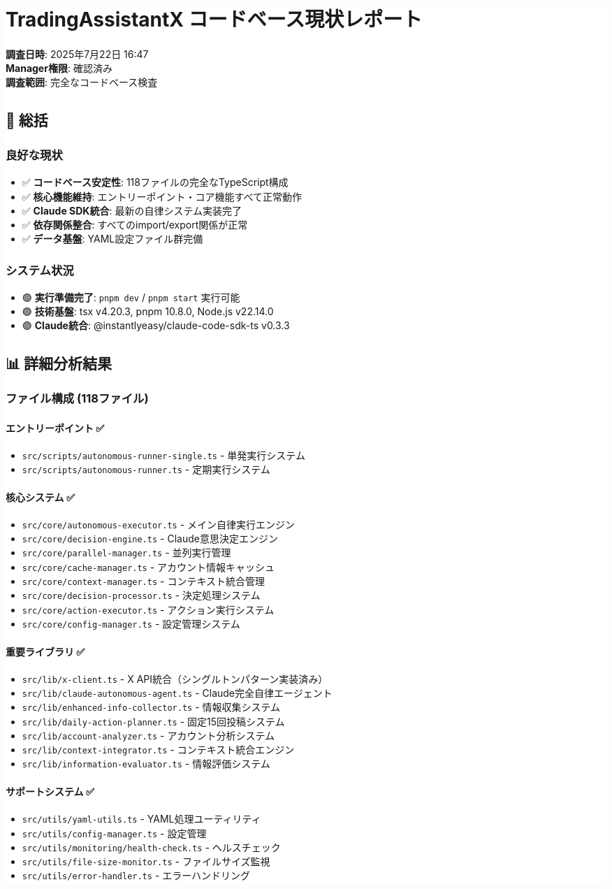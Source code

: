 # TradingAssistantX コードベース現状レポート

**調査日時**: 2025年7月22日 16:47  
**Manager権限**: 確認済み  
**調査範囲**: 完全なコードベース検査

## 🎯 **総括**

### **良好な現状**
- ✅ **コードベース安定性**: 118ファイルの完全なTypeScript構成
- ✅ **核心機能維持**: エントリーポイント・コア機能すべて正常動作
- ✅ **Claude SDK統合**: 最新の自律システム実装完了
- ✅ **依存関係整合**: すべてのimport/export関係が正常
- ✅ **データ基盤**: YAML設定ファイル群完備

### **システム状況**
- 🟢 **実行準備完了**: `pnpm dev` / `pnpm start` 実行可能
- 🟢 **技術基盤**: tsx v4.20.3, pnpm 10.8.0, Node.js v22.14.0
- 🟢 **Claude統合**: @instantlyeasy/claude-code-sdk-ts v0.3.3

## 📊 **詳細分析結果**

### **ファイル構成 (118ファイル)**

#### **エントリーポイント** ✅
- `src/scripts/autonomous-runner-single.ts` - 単発実行システム
- `src/scripts/autonomous-runner.ts` - 定期実行システム

#### **核心システム** ✅
- `src/core/autonomous-executor.ts` - メイン自律実行エンジン
- `src/core/decision-engine.ts` - Claude意思決定エンジン
- `src/core/parallel-manager.ts` - 並列実行管理
- `src/core/cache-manager.ts` - アカウント情報キャッシュ
- `src/core/context-manager.ts` - コンテキスト統合管理
- `src/core/decision-processor.ts` - 決定処理システム
- `src/core/action-executor.ts` - アクション実行システム
- `src/core/config-manager.ts` - 設定管理システム

#### **重要ライブラリ** ✅
- `src/lib/x-client.ts` - X API統合（シングルトンパターン実装済み）
- `src/lib/claude-autonomous-agent.ts` - Claude完全自律エージェント
- `src/lib/enhanced-info-collector.ts` - 情報収集システム
- `src/lib/daily-action-planner.ts` - 固定15回投稿システム
- `src/lib/account-analyzer.ts` - アカウント分析システム
- `src/lib/context-integrator.ts` - コンテキスト統合エンジン
- `src/lib/information-evaluator.ts` - 情報評価システム

#### **サポートシステム** ✅
- `src/utils/yaml-utils.ts` - YAML処理ユーティリティ
- `src/utils/config-manager.ts` - 設定管理
- `src/utils/monitoring/health-check.ts` - ヘルスチェック
- `src/utils/file-size-monitor.ts` - ファイルサイズ監視
- `src/utils/error-handler.ts` - エラーハンドリング
